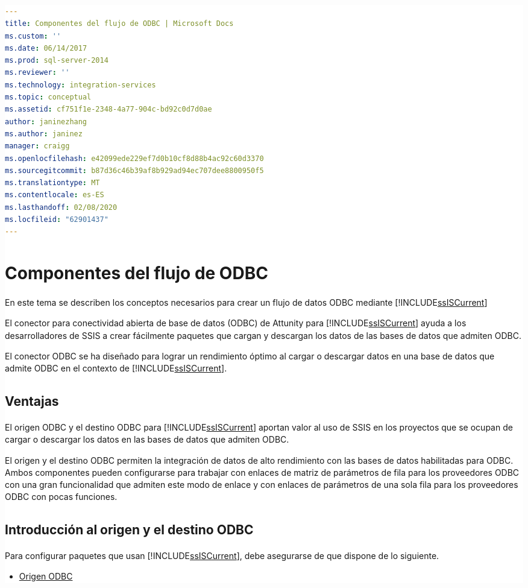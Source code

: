 ```yaml
---
title: Componentes del flujo de ODBC | Microsoft Docs
ms.custom: ''
ms.date: 06/14/2017
ms.prod: sql-server-2014
ms.reviewer: ''
ms.technology: integration-services
ms.topic: conceptual
ms.assetid: cf751f1e-2348-4a77-904c-bd92c0d7d0ae
author: janinezhang
ms.author: janinez
manager: craigg
ms.openlocfilehash: e42099ede229ef7d0b10cf8d88b4ac92c60d3370
ms.sourcegitcommit: b87d36c46b39af8b929ad94ec707dee8800950f5
ms.translationtype: MT
ms.contentlocale: es-ES
ms.lasthandoff: 02/08/2020
ms.locfileid: "62901437"
---
```

# <a name="odbc-flow-components"></a>Componentes del flujo de ODBC
  En este tema se describen los conceptos necesarios para crear un flujo de datos ODBC mediante [!INCLUDE[ssISCurrent](../../includes/ssiscurrent-md.md)]  
  
 El conector para conectividad abierta de base de datos (ODBC) de Attunity para [!INCLUDE[ssISCurrent](../../includes/ssiscurrent-md.md)] ayuda a los desarrolladores de SSIS a crear fácilmente paquetes que cargan y descargan los datos de las bases de datos que admiten ODBC.  
  
 El conector ODBC se ha diseñado para lograr un rendimiento óptimo al cargar o descargar datos en una base de datos que admite ODBC en el contexto de [!INCLUDE[ssISCurrent](../../includes/ssiscurrent-md.md)].  
  
## <a name="benefits"></a>Ventajas  
 El origen ODBC y el destino ODBC para [!INCLUDE[ssISCurrent](../../includes/ssiscurrent-md.md)] aportan valor al uso de SSIS en los proyectos que se ocupan de cargar o descargar los datos en las bases de datos que admiten ODBC.  
  
 El origen y el destino ODBC permiten la integración de datos de alto rendimiento con las bases de datos habilitadas para ODBC. Ambos componentes pueden configurarse para trabajar con enlaces de matriz de parámetros de fila para los proveedores ODBC con una gran funcionalidad que admiten este modo de enlace y con enlaces de parámetros de una sola fila para los proveedores ODBC con pocas funciones.  
  
## <a name="getting-started-with-the-odbc-source-and-destination"></a>Introducción al origen y el destino ODBC  
 Para configurar paquetes que usan [!INCLUDE[ssISCurrent](../../includes/ssiscurrent-md.md)], debe asegurarse de que dispone de lo siguiente.  
  
-   [Origen ODBC](odbc-source.md)  
  